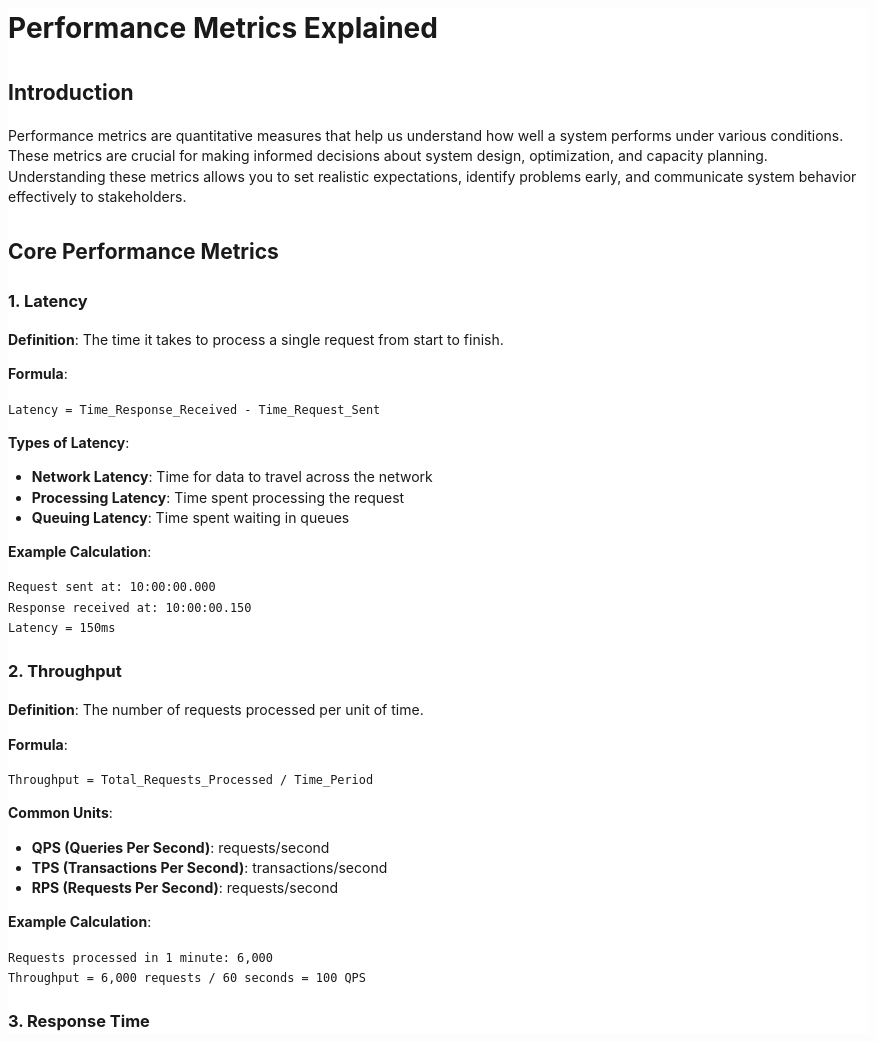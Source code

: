 # Performance Metrics Explained

## Introduction

Performance metrics are quantitative measures that help us understand how well a system performs under various conditions. These metrics are crucial for making informed decisions about system design, optimization, and capacity planning. Understanding these metrics allows you to set realistic expectations, identify problems early, and communicate system behavior effectively to stakeholders.

## Core Performance Metrics

### 1. Latency

**Definition**: The time it takes to process a single request from start to finish.

**Formula**: 
```
Latency = Time_Response_Received - Time_Request_Sent
```

**Types of Latency**:
- **Network Latency**: Time for data to travel across the network
- **Processing Latency**: Time spent processing the request
- **Queuing Latency**: Time spent waiting in queues

**Example Calculation**:
```
Request sent at: 10:00:00.000
Response received at: 10:00:00.150
Latency = 150ms
```

### 2. Throughput

**Definition**: The number of requests processed per unit of time.

**Formula**: 
```
Throughput = Total_Requests_Processed / Time_Period
```

**Common Units**:
- **QPS (Queries Per Second)**: requests/second
- **TPS (Transactions Per Second)**: transactions/second
- **RPS (Requests Per Second)**: requests/second

**Example Calculation**:
```
Requests processed in 1 minute: 6,000
Throughput = 6,000 requests / 60 seconds = 100 QPS
```

### 3. Response Time
